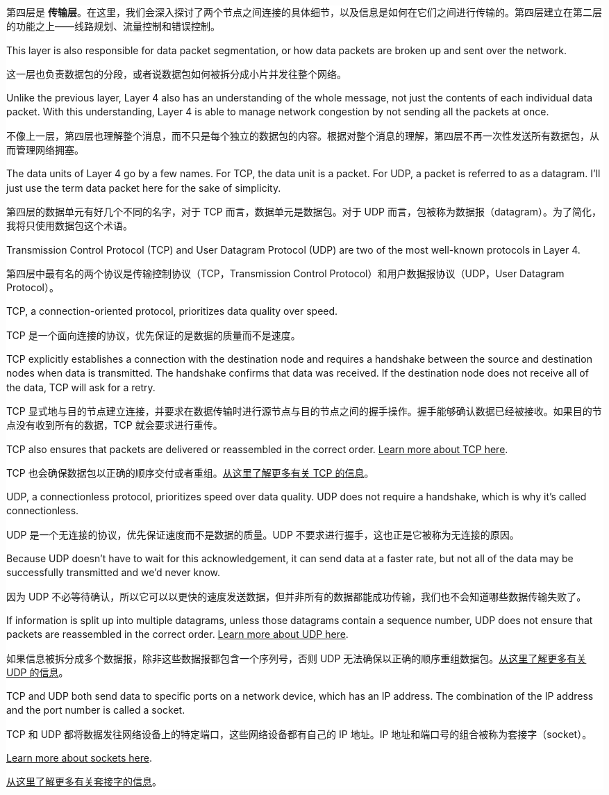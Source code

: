 第四层是 **传输层**。在这里，我们会深入探讨了两个节点之间连接的具体细节，以及信息是如何在它们之间进行传输的。第四层建立在第二层的功能之上——线路规划、流量控制和错误控制。

This layer is also responsible for data packet segmentation, or how data packets are broken up and sent over the network.

这一层也负责数据包的分段，或者说数据包如何被拆分成小片并发往整个网络。

Unlike the previous layer, Layer 4 also has an understanding of the whole message, not just the contents of each individual data packet. With this understanding, Layer 4 is able to manage network congestion by not sending all the packets at once.

不像上一层，第四层也理解整个消息，而不只是每个独立的数据包的内容。根据对整个消息的理解，第四层不再一次性发送所有数据包，从而管理网络拥塞。

The data units of Layer 4 go by a few names. For TCP, the data unit is a packet. For UDP, a packet is referred to as a datagram. I’ll just use the term data packet here for the sake of simplicity.

第四层的数据单元有好几个不同的名字，对于 TCP 而言，数据单元是数据包。对于 UDP 而言，包被称为数据报（datagram）。为了简化，我将只使用数据包这个术语。

Transmission Control Protocol (TCP) and User Datagram Protocol (UDP) are two of the most well-known protocols in Layer 4.

第四层中最有名的两个协议是传输控制协议（TCP，Transmission Control Protocol）和用户数据报协议（UDP，User Datagram Protocol）。

TCP, a connection-oriented protocol, prioritizes data quality over speed.

TCP 是一个面向连接的协议，优先保证的是数据的质量而不是速度。

TCP explicitly establishes a connection with the destination node and requires a handshake between the source and destination nodes when data is transmitted. The handshake confirms that data was received. If the destination node does not receive all of the data, TCP will ask for a retry.

TCP 显式地与目的节点建立连接，并要求在数据传输时进行源节点与目的节点之间的握手操作。握手能够确认数据已经被接收。如果目的节点没有收到所有的数据，TCP 就会要求进行重传。

TCP also ensures that packets are delivered or reassembled in the correct order.  [Learn more about TCP here][21].

TCP 也会确保数据包以正确的顺序交付或者重组。[从这里了解更多有关 TCP 的信息][21]。

UDP, a connectionless protocol, prioritizes speed over data quality. UDP does not require a handshake, which is why it’s called connectionless.

UDP 是一个无连接的协议，优先保证速度而不是数据的质量。UDP 不要求进行握手，这也正是它被称为无连接的原因。

Because UDP doesn’t have to wait for this acknowledgement, it can send data at a faster rate, but not all of the data may be successfully transmitted and we’d never know.

因为 UDP 不必等待确认，所以它可以以更快的速度发送数据，但并非所有的数据都能成功传输，我们也不会知道哪些数据传输失败了。

If information is split up into multiple datagrams, unless those datagrams contain a sequence number, UDP does not ensure that packets are reassembled in the correct order.  [Learn more about UDP here][22].

如果信息被拆分成多个数据报，除非这些数据报都包含一个序列号，否则 UDP 无法确保以正确的顺序重组数据包。[从这里了解更多有关 UDP 的信息][22]。

TCP and UDP both send data to specific ports on a network device, which has an IP address. The combination of the IP address and the port number is called a socket.

TCP 和 UDP 都将数据发往网络设备上的特定端口，这些网络设备都有自己的 IP 地址。IP 地址和端口号的组合被称为套接字（socket）。

[Learn more about sockets here][23].

[从这里了解更多有关套接字的信息][23]。


[1]: https://www.themillergroup.com/differences-hubs-switches-routers/
[2]: https://learning.oreilly.com/library/view/the-illustrated-network/9780128110287/xhtml/chp001.xhtml
[3]: https://www.c1c.net/blog/network-101/
[4]: https://www.dnsstuff.com/what-is-network-topology
[5]: https://www.geeksforgeeks.org/types-of-network-topology/
[6]: https://pixabay.com/photos/cave-dragon-s-lair-mountains-1766835/
[7]: https://www.centurylink.com/home/help/internet/what-is-DSL.html
[8]: https://www.computernetworkingnotes.com/networking-tutorials/network-cable-types-and-specifications.html
[9]: https://learning.oreilly.com/videos/wireshark-for-packet/9781839212352/9781839212352-video3_11
[10]: https://www.submarinecablemap.com/
[11]: https://pixabay.com/photos/koala-nature-animals-paws-630117/
[12]: https://learning.oreilly.com/videos/wireshark-for-packet/9781839212352/9781839212352-video3_10
[13]: https://www.pcmag.com/encyclopedia/term/mac-address
[14]: https://people.richland.edu/dkirby/141macaddress.htm
[15]: https://www.networkworld.com/article/3584876/what-is-a-network-switch-and-how-does-it-work.html
[16]: http://www.msc.uky.edu/ken/cs471/notes/chap5.htm
[17]: https://learning.oreilly.com/library/view/the-illustrated-network/9780128110287/xhtml/chp001.xhtml
[18]: https://kb.netgear.com/25091/Guidance-on-the-use-of-jumbo-frames
[19]: https://www.geeksforgeeks.org/routing-tables-in-computer-network/
[20]: https://www.pearsonitcertification.com/articles/article.aspx?p=1730891
[21]: https://www.cloudflare.com/learning/ddos/glossary/tcp-ip/
[22]: https://www.cloudflare.com/learning/ddos/glossary/user-datagram-protocol-udp/
[23]: https://www.dummies.com/programming/networking/cisco/network-basics-tcpudp-socket-and-port-overview/
[24]: https://www.geeksforgeeks.org/differences-between-tcp-and-udp/
[25]: https://www.pearsonitcertification.com/articles/article.aspx?p=2873377
[26]: https://www.pcworld.com/article/2689995/quality-of-service-explained-how-routers-with-strong-qos-make-better-home-networks.html
[27]: https://www.ibm.com/support/knowledgecenter/ssw_ibm_i_73/nls/rbagsunicodeandprior.htm
[28]: https://www.smashingmagazine.com/2012/06/all-about-unicode-utf8-character-sets/
[29]: https://kunststube.net/encoding/
[30]: https://jaimelightfoot.com/blog/osi-model/
[31]: https://www.geeksforgeeks.org/difference-between-segments-packets-and-frames/
[32]: https://www.pearsonitcertification.com/articles/article.aspx?p=1730891
[33]: https://www.youtube.com/watch?v=HEEnLZV2wGI
[34]: https://www.dummies.com/programming/networking/layers-in-the-osi-model-of-a-computer-network/
[35]: https://twitter.com/_chloetucker
[36]: https://chloe.dev/